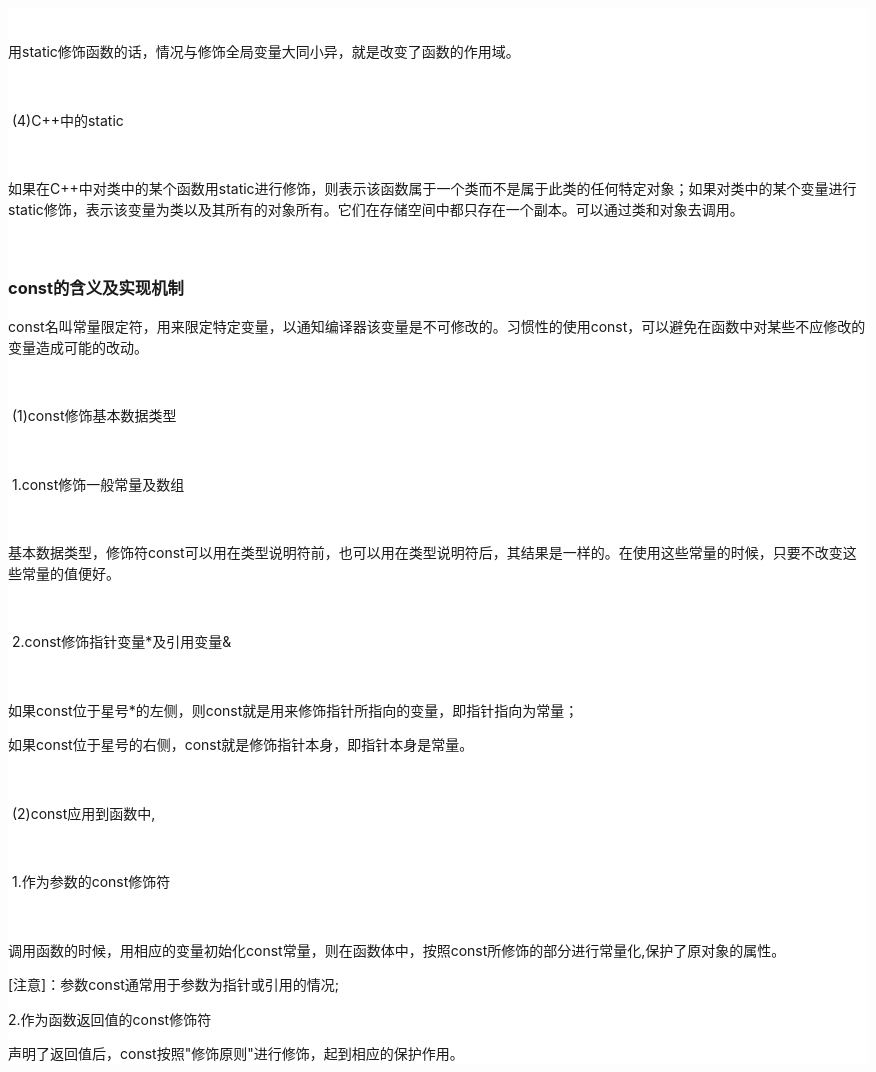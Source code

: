​     

​     用static修饰函数的话，情况与修饰全局变量大同小异，就是改变了函数的作用域。

​     

​     (4)C++中的static

​     

​     如果在C++中对类中的某个函数用static进行修饰，则表示该函数属于一个类而不是属于此类的任何特定对象；如果对类中的某个变量进行static修饰，表示该变量为类以及其所有的对象所有。它们在存储空间中都只存在一个副本。可以通过类和对象去调用。    

​         

### const的含义及实现机制

 

​      const名叫常量限定符，用来限定特定变量，以通知编译器该变量是不可修改的。习惯性的使用const，可以避免在函数中对某些不应修改的变量造成可能的改动。

​      

​     (1)const修饰基本数据类型

​     

​      1.const修饰一般常量及数组

​      

​      基本数据类型，修饰符const可以用在类型说明符前，也可以用在类型说明符后，其结果是一样的。在使用这些常量的时候，只要不改变这些常量的值便好。

​      

​      2.const修饰指针变量*及引用变量& 

​      

​     如果const位于星号*的左侧，则const就是用来修饰指针所指向的变量，即指针指向为常量；

 

​     如果const位于星号的右侧，const就是修饰指针本身，即指针本身是常量。

​     

​     (2)const应用到函数中, 

​     

​      1.作为参数的const修饰符

​      

​      调用函数的时候，用相应的变量初始化const常量，则在函数体中，按照const所修饰的部分进行常量化,保护了原对象的属性。

   [注意]：参数const通常用于参数为指针或引用的情况; 

   

   2.作为函数返回值的const修饰符

   

   声明了返回值后，const按照"修饰原则"进行修饰，起到相应的保护作用。
